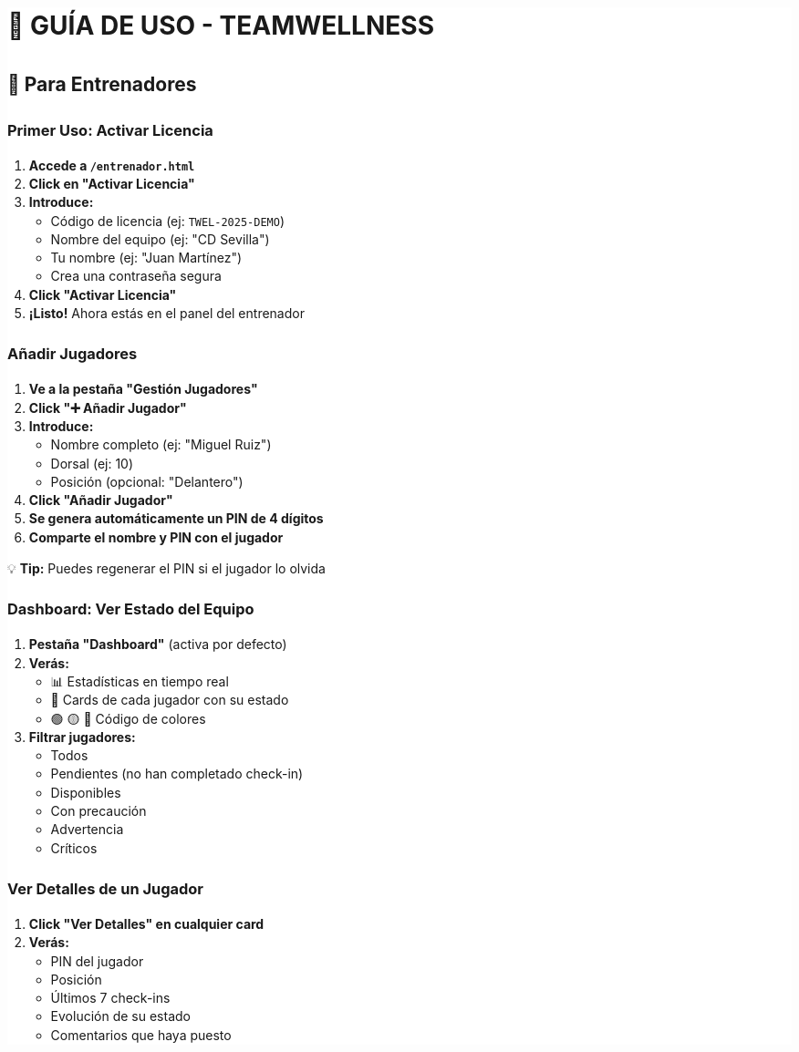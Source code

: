 # 📖 GUÍA DE USO - TEAMWELLNESS

## 🎯 Para Entrenadores

### Primer Uso: Activar Licencia

1. **Accede a `/entrenador.html`**
2. **Click en "Activar Licencia"**
3. **Introduce:**
   - Código de licencia (ej: `TWEL-2025-DEMO`)
   - Nombre del equipo (ej: "CD Sevilla")
   - Tu nombre (ej: "Juan Martínez")
   - Crea una contraseña segura
4. **Click "Activar Licencia"**
5. **¡Listo!** Ahora estás en el panel del entrenador

### Añadir Jugadores

1. **Ve a la pestaña "Gestión Jugadores"**
2. **Click "➕ Añadir Jugador"**
3. **Introduce:**
   - Nombre completo (ej: "Miguel Ruiz")
   - Dorsal (ej: 10)
   - Posición (opcional: "Delantero")
4. **Click "Añadir Jugador"**
5. **Se genera automáticamente un PIN de 4 dígitos**
6. **Comparte el nombre y PIN con el jugador**

💡 **Tip:** Puedes regenerar el PIN si el jugador lo olvida

### Dashboard: Ver Estado del Equipo

1. **Pestaña "Dashboard"** (activa por defecto)
2. **Verás:**
   - 📊 Estadísticas en tiempo real
   - 👥 Cards de cada jugador con su estado
   - 🟢 🟡 🔴 Código de colores
3. **Filtrar jugadores:**
   - Todos
   - Pendientes (no han completado check-in)
   - Disponibles
   - Con precaución
   - Advertencia
   - Críticos

### Ver Detalles de un Jugador

1. **Click "Ver Detalles" en cualquier card**
2. **Verás:**
   - PIN del jugador
   - Posición
   - Últimos 7 check-ins
   - Evolución de su estado
   - Comentarios que haya puesto
